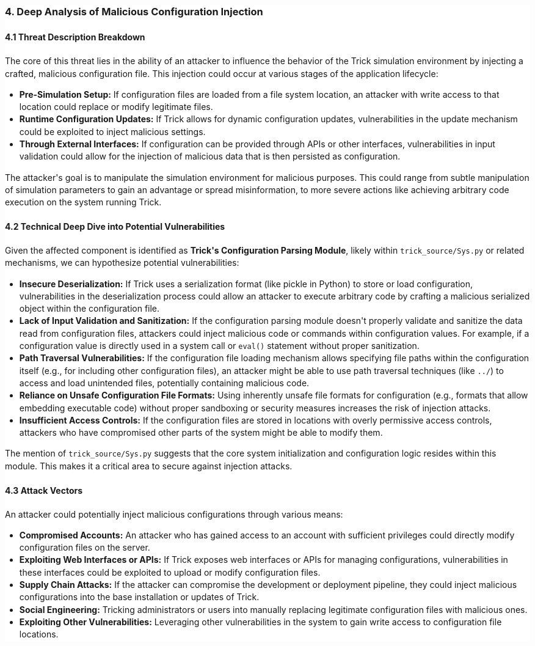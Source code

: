 ### 4. Deep Analysis of Malicious Configuration Injection

#### 4.1 Threat Description Breakdown

The core of this threat lies in the ability of an attacker to influence the behavior of the Trick simulation environment by injecting a crafted, malicious configuration file. This injection could occur at various stages of the application lifecycle:

* **Pre-Simulation Setup:**  If configuration files are loaded from a file system location, an attacker with write access to that location could replace or modify legitimate files.
* **Runtime Configuration Updates:** If Trick allows for dynamic configuration updates, vulnerabilities in the update mechanism could be exploited to inject malicious settings.
* **Through External Interfaces:** If configuration can be provided through APIs or other interfaces, vulnerabilities in input validation could allow for the injection of malicious data that is then persisted as configuration.

The attacker's goal is to manipulate the simulation environment for malicious purposes. This could range from subtle manipulation of simulation parameters to gain an advantage or spread misinformation, to more severe actions like achieving arbitrary code execution on the system running Trick.

#### 4.2 Technical Deep Dive into Potential Vulnerabilities

Given the affected component is identified as **Trick's Configuration Parsing Module**, likely within `trick_source/Sys.py` or related mechanisms, we can hypothesize potential vulnerabilities:

* **Insecure Deserialization:** If Trick uses a serialization format (like pickle in Python) to store or load configuration, vulnerabilities in the deserialization process could allow an attacker to execute arbitrary code by crafting a malicious serialized object within the configuration file.
* **Lack of Input Validation and Sanitization:**  If the configuration parsing module doesn't properly validate and sanitize the data read from configuration files, attackers could inject malicious code or commands within configuration values. For example, if a configuration value is directly used in a system call or `eval()` statement without proper sanitization.
* **Path Traversal Vulnerabilities:** If the configuration file loading mechanism allows specifying file paths within the configuration itself (e.g., for including other configuration files), an attacker might be able to use path traversal techniques (like `../`) to access and load unintended files, potentially containing malicious code.
* **Reliance on Unsafe Configuration File Formats:**  Using inherently unsafe file formats for configuration (e.g., formats that allow embedding executable code) without proper sandboxing or security measures increases the risk of injection attacks.
* **Insufficient Access Controls:** If the configuration files are stored in locations with overly permissive access controls, attackers who have compromised other parts of the system might be able to modify them.

The mention of `trick_source/Sys.py` suggests that the core system initialization and configuration logic resides within this module. This makes it a critical area to secure against injection attacks.

#### 4.3 Attack Vectors

An attacker could potentially inject malicious configurations through various means:

* **Compromised Accounts:** An attacker who has gained access to an account with sufficient privileges could directly modify configuration files on the server.
* **Exploiting Web Interfaces or APIs:** If Trick exposes web interfaces or APIs for managing configurations, vulnerabilities in these interfaces could be exploited to upload or modify configuration files.
* **Supply Chain Attacks:** If the attacker can compromise the development or deployment pipeline, they could inject malicious configurations into the base installation or updates of Trick.
* **Social Engineering:** Tricking administrators or users into manually replacing legitimate configuration files with malicious ones.
* **Exploiting Other Vulnerabilities:**  Leveraging other vulnerabilities in the system to gain write access to configuration file locations.
